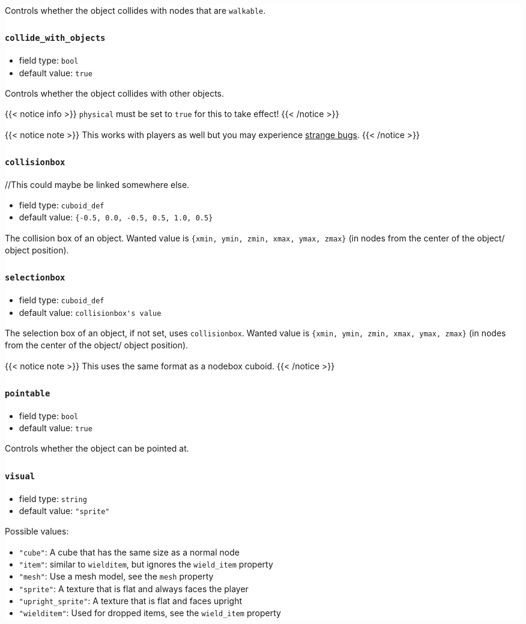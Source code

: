 Controls whether the object collides with nodes that are `walkable`.

### `collide_with_objects`

- field type: `bool`
- default value: `true`

Controls whether the object collides with other objects.

{{< notice info >}}
`physical` must be set to `true` for this to take effect!
{{< /notice >}}

{{< notice note >}}
This works with players as well but you may experience [strange bugs](https://github.com/luanti-org/luanti/issues/11783).
{{< /notice >}}

### `collisionbox`

//This could maybe be linked somewhere else.

- field type: `cuboid_def`
- default value: `{-0.5, 0.0, -0.5, 0.5, 1.0, 0.5}`

The collision box of an object. Wanted value is `{xmin, ymin, zmin, xmax, ymax, zmax}` (in nodes from the center of the object/ object position).

### `selectionbox`

- field type: `cuboid_def`
- default value: `collisionbox's value`

The selection box of an object, if not set, uses `collisionbox`. Wanted value is `{xmin, ymin, zmin, xmax, ymax, zmax}` (in nodes from the center of the object/ object position).

{{< notice note >}}
This uses the same format as a nodebox cuboid.
{{< /notice >}}

### `pointable`

- field type: `bool`
- default value: `true`

Controls whether the object can be pointed at.

### `visual`

- field type: `string`
- default value: `"sprite"`

Possible values:

- `"cube"`: A cube that has the same size as a normal node
- `"item"`: similar to `wielditem`, but ignores the `wield_item` property
- `"mesh"`: Use a mesh model, see the `mesh` property
- `"sprite"`: A texture that is flat and always faces the player
- `"upright_sprite"`: A texture that is flat and faces upright
- `"wielditem"`: Used for dropped items, see the `wield_item` property

